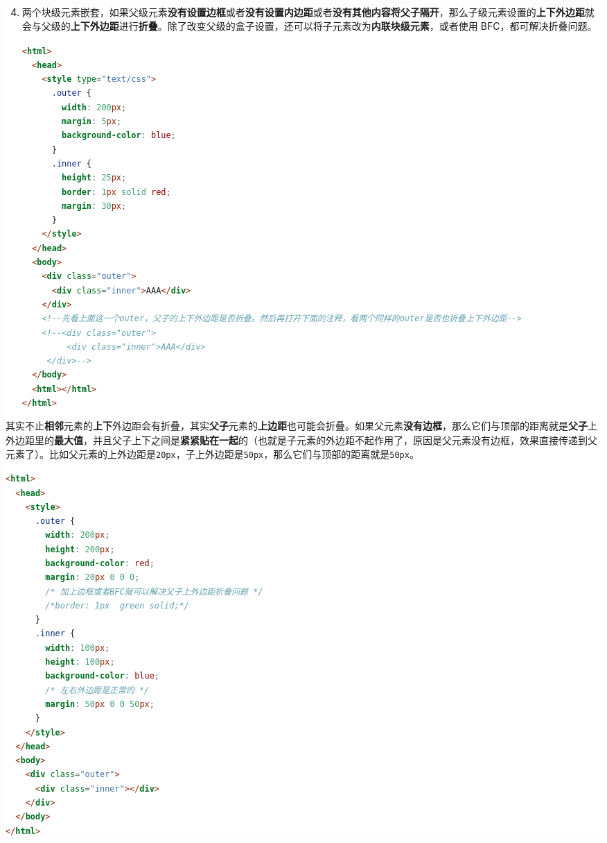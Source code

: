 4. 两个块级元素嵌套，如果父级元素**没有设置边框**或者**没有设置内边距**或者**没有其他内容将父子隔开**，那么子级元素设置的**上下外边距**就会与父级的**上下外边距**进行**折叠**。除了改变父级的盒子设置，还可以将子元素改为**内联块级元素**，或者使用 BFC，都可解决折叠问题。

   ```html
   <html>
     <head>
       <style type="text/css">
         .outer {
           width: 200px;
           margin: 5px;
           background-color: blue;
         }
         .inner {
           height: 25px;
           border: 1px solid red;
           margin: 30px;
         }
       </style>
     </head>
     <body>
       <div class="outer">
         <div class="inner">AAA</div>
       </div>
       <!--先看上面这一个outer，父子的上下外边距是否折叠。然后再打开下面的注释，看两个同样的outer是否也折叠上下外边距-->
       <!--<div class="outer">
            <div class="inner">AAA</div>
        </div>-->
     </body>
     <html></html>
   </html>
   ```

其实不止**相邻**元素的**上下**外边距会有折叠，其实**父子**元素的**上边距**也可能会折叠。如果父元素**没有边框**，那么它们与顶部的距离就是**父子**上外边距里的**最大值**，并且父子上下之间是**紧紧贴在一起**的（也就是子元素的外边距不起作用了，原因是父元素没有边框，效果直接传递到父元素了）。比如父元素的上外边距是`20px`，子上外边距是`50px`，那么它们与顶部的距离就是`50px`。

```html
<html>
  <head>
    <style>
      .outer {
        width: 200px;
        height: 200px;
        background-color: red;
        margin: 20px 0 0 0;
        /* 加上边框或者BFC就可以解决父子上外边距折叠问题 */
        /*border: 1px  green solid;*/
      }
      .inner {
        width: 100px;
        height: 100px;
        background-color: blue;
        /* 左右外边距是正常的 */
        margin: 50px 0 0 50px;
      }
    </style>
  </head>
  <body>
    <div class="outer">
      <div class="inner"></div>
    </div>
  </body>
</html>
```
